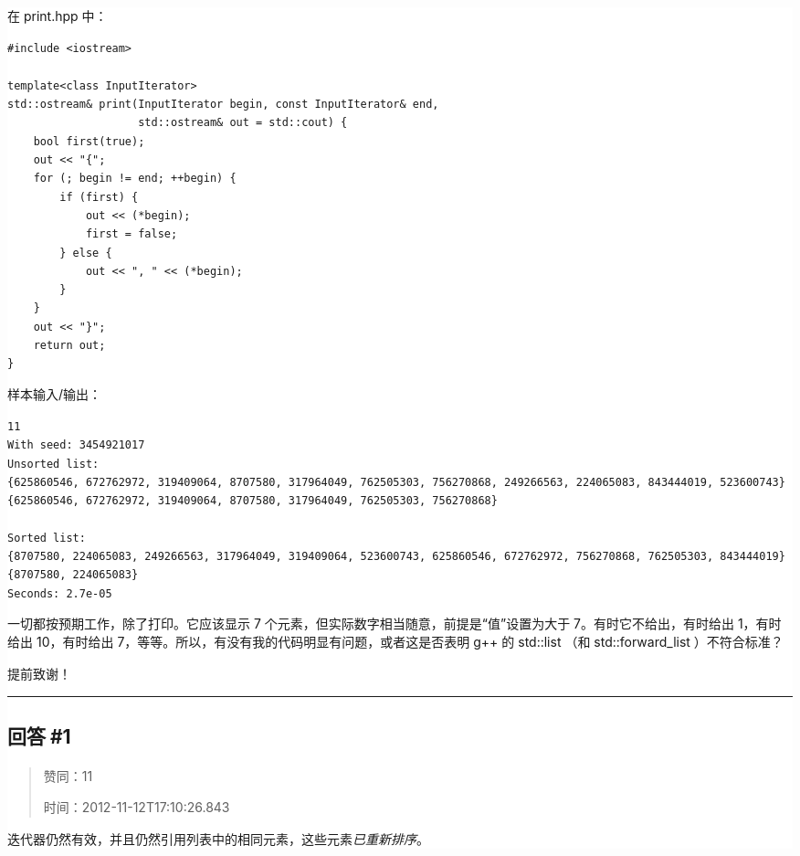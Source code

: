 在 print.hpp 中：

```
#include <iostream>

template<class InputIterator>
std::ostream& print(InputIterator begin, const InputIterator& end, 
                    std::ostream& out = std::cout) {
    bool first(true);
    out << "{";
    for (; begin != end; ++begin) {
        if (first) {
            out << (*begin);
            first = false;
        } else {
            out << ", " << (*begin);
        }
    }
    out << "}";
    return out;
} 
```

样本输入/输出：

```
11
With seed: 3454921017
Unsorted list: 
{625860546, 672762972, 319409064, 8707580, 317964049, 762505303, 756270868, 249266563, 224065083, 843444019, 523600743}
{625860546, 672762972, 319409064, 8707580, 317964049, 762505303, 756270868}

Sorted list: 
{8707580, 224065083, 249266563, 317964049, 319409064, 523600743, 625860546, 672762972, 756270868, 762505303, 843444019}
{8707580, 224065083}
Seconds: 2.7e-05 
```

一切都按预期工作，除了打印。它应该显示 7 个元素，但实际数字相当随意，前提是“值”设置为大于 7。有时它不给出，有时给出 1，有时给出 10，有时给出 7，等等。所以，有没有我的代码明显有问题，或者这是否表明 g++ 的 std::list （和 std::forward_list ）不符合标准？

提前致谢！

* * *

## 回答 #1

> 赞同：11
> 
> 时间：2012-11-12T17:10:26.843

迭代器仍然有效，并且仍然引用列表中的相同元素，这些元素*已重新排序*。
